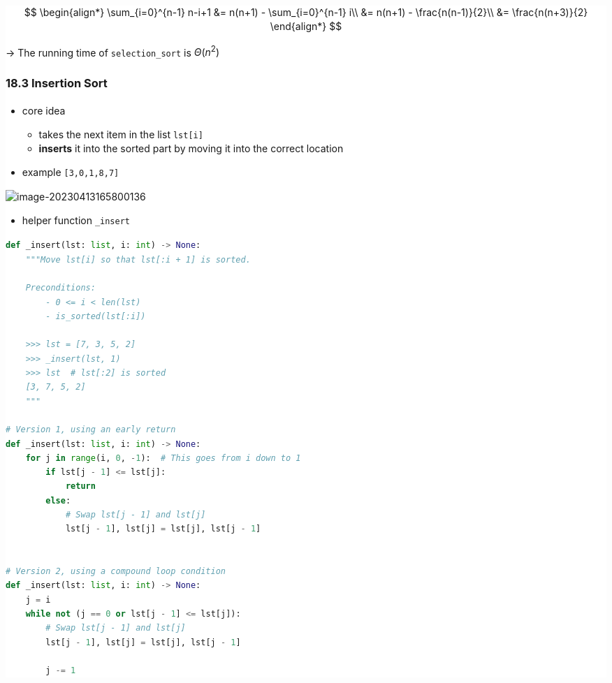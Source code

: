 $$
\begin{align*}
\sum_{i=0}^{n-1} n-i+1 &= n(n+1) - \sum_{i=0}^{n-1} i\\
&= n(n+1) - \frac{n(n-1)}{2}\\
&= \frac{n(n+3)}{2}
\end{align*}
$$

-> The running time of `selection_sort` is $\Theta(n^2)$

### 18.3 Insertion Sort

- core idea
  - takes the next item in the list `lst[i]`
  - **inserts** it into the sorted part by moving it into the correct location

- example `[3,0,1,8,7]`

![image-20230413165800136](C:\Users\dell\AppData\Roaming\Typora\typora-user-images\image-20230413165800136.png)

- helper function `_insert`

```py
def _insert(lst: list, i: int) -> None:
    """Move lst[i] so that lst[:i + 1] is sorted.

    Preconditions:
        - 0 <= i < len(lst)
        - is_sorted(lst[:i])

    >>> lst = [7, 3, 5, 2]
    >>> _insert(lst, 1)
    >>> lst  # lst[:2] is sorted
    [3, 7, 5, 2]
    """
    
# Version 1, using an early return
def _insert(lst: list, i: int) -> None:
    for j in range(i, 0, -1):  # This goes from i down to 1
        if lst[j - 1] <= lst[j]:
            return
        else:
            # Swap lst[j - 1] and lst[j]
            lst[j - 1], lst[j] = lst[j], lst[j - 1]


# Version 2, using a compound loop condition
def _insert(lst: list, i: int) -> None:
    j = i
    while not (j == 0 or lst[j - 1] <= lst[j]):
        # Swap lst[j - 1] and lst[j]
        lst[j - 1], lst[j] = lst[j], lst[j - 1]

        j -= 1
```

